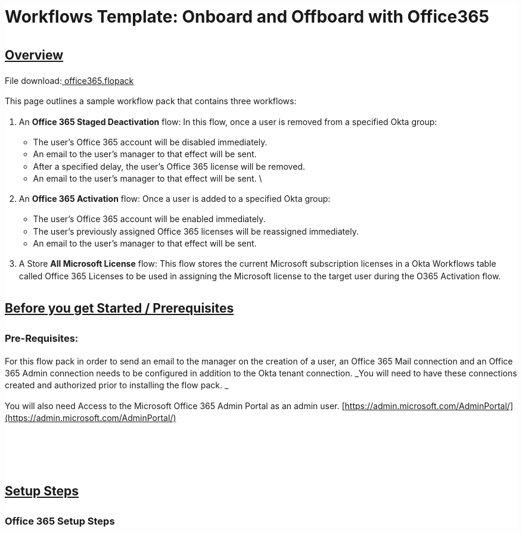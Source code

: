 # Workflows Template: Onboard and Offboard with Office365


## <span style="text-decoration:underline;">Overview</span>

File download:[ office365.flopack](https://drive.google.com/file/d/1GGbbKDbIU2C6QVaXrCu6jZYy040VRmDr/view?usp=sharing)

This page outlines a sample workflow pack that contains three workflows:



1. An **Office 365 Staged Deactivation** flow: In this flow, once a user is removed from a specified Okta group:
    *   The user’s Office 365 account will be disabled immediately.
    *   An email to the user’s manager to that effect will be sent.
    *   After a specified delay, the user’s Office 365 license will be removed.
    *   An email to the user’s manager to that effect will be sent.  \

2. An **Office 365 Activation** flow: Once a user is added to a specified Okta group:
    *   The user’s Office 365 account will be enabled immediately.
    *   The user’s previously assigned Office 365 licenses will be reassigned immediately.
    *   An email to the user’s manager to that effect will be sent.
3. A Store **All Microsoft License** flow: This flow stores the current Microsoft subscription licenses in a Okta Workflows table called Office 365 Licenses to be used in assigning the Microsoft license to the target user during the O365 Activation flow.


## <span style="text-decoration:underline;">Before you get Started / Prerequisites</span>


### Pre-Requisites:

For this flow pack in order to send an email to the manager on the creation of a user, an Office 365 Mail connection and an Office 365 Admin connection needs to be configured in addition to the Okta tenant connection. _You will need to have these connections created and authorized prior to installing the flow pack. _

You will also need Access to the Microsoft Office 365 Admin Portal as an admin user. [https://admin.microsoft.com/AdminPortal/](https://admin.microsoft.com/AdminPortal/)

 


         


## <span style="text-decoration:underline;">Setup Steps</span>


### Office 365 Setup Steps


